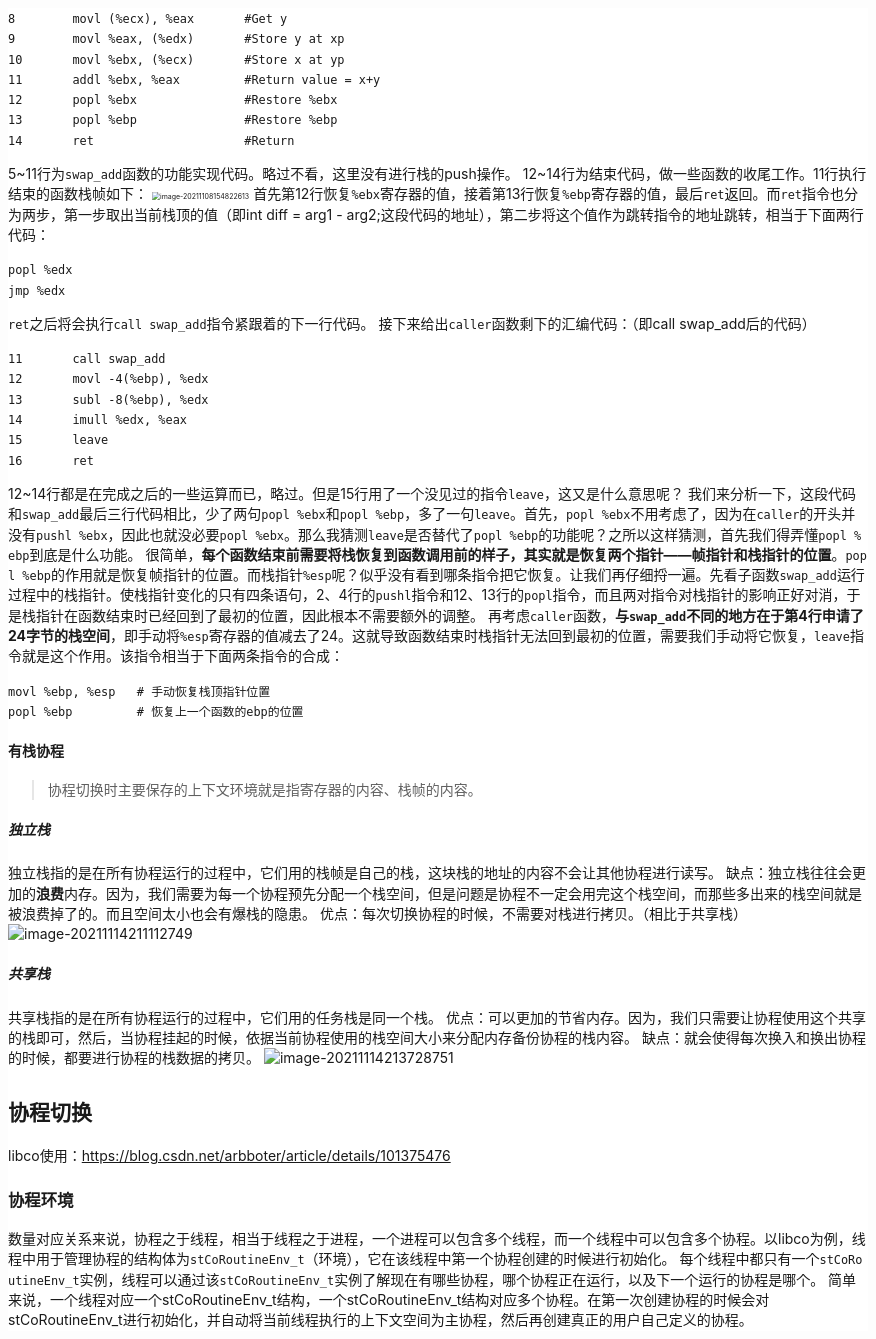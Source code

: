   ```assembly
  8        movl (%ecx), %eax       #Get y
  9        movl %eax, (%edx)       #Store y at xp
  10       movl %ebx, (%ecx)       #Store x at yp
  11       addl %ebx, %eax         #Return value = x+y
  12       popl %ebx               #Restore %ebx
  13       popl %ebp               #Restore %ebp
  14       ret                     #Return
  ```
  5~11行为`swap_add`函数的功能实现代码。略过不看，这里没有进行栈的push操作。
  12~14行为结束代码，做一些函数的收尾工作。11行执行结束的函数栈帧如下：
  <img src="协程和libco.assets/image-20211108154822613.png" alt="image-20211108154822613" style="zoom:50%;" />
  首先第12行恢复`%ebx`寄存器的值，接着第13行恢复`%ebp`寄存器的值，最后`ret`返回。而`ret`指令也分为两步，第一步取出当前栈顶的值（即int diff = arg1 - arg2;这段代码的地址），第二步将这个值作为跳转指令的地址跳转，相当于下面两行代码：
  ```assembly
  popl %edx
  jmp %edx
  ```
  `ret`之后将会执行`call swap_add`指令紧跟着的下一行代码。
  接下来给出`caller`函数剩下的汇编代码：（即call swap_add后的代码）
  ```assembly
  11       call swap_add
  12       movl -4(%ebp), %edx
  13       subl -8(%ebp), %edx
  14       imull %edx, %eax
  15       leave
  16       ret
  ```
  12~14行都是在完成之后的一些运算而已，略过。但是15行用了一个没见过的指令`leave`，这又是什么意思呢？
  我们来分析一下，这段代码和`swap_add`最后三行代码相比，少了两句`popl %ebx`和`popl %ebp`，多了一句`leave`。首先，`popl %ebx`不用考虑了，因为在`caller`的开头并没有`pushl %ebx`，因此也就没必要`popl %ebx`。那么我猜测`leave`是否替代了`popl %ebp`的功能呢？之所以这样猜测，首先我们得弄懂`popl %ebp`到底是什么功能。
  很简单，**每个函数结束前需要将栈恢复到函数调用前的样子，其实就是恢复两个指针——帧指针和栈指针的位置**。`popl %ebp`的作用就是恢复帧指针的位置。而栈指针`%esp`呢？似乎没有看到哪条指令把它恢复。让我们再仔细捋一遍。先看子函数`swap_add`运行过程中的栈指针。使栈指针变化的只有四条语句，2、4行的`pushl`指令和12、13行的`popl`指令，而且两对指令对栈指针的影响正好对消，于是栈指针在函数结束时已经回到了最初的位置，因此根本不需要额外的调整。
  再考虑`caller`函数，**与`swap_add`不同的地方在于第4行申请了24字节的栈空间**，即手动将`%esp`寄存器的值减去了24。这就导致函数结束时栈指针无法回到最初的位置，需要我们手动将它恢复，`leave`指令就是这个作用。该指令相当于下面两条指令的合成：
  ```assembly
  movl %ebp, %esp   # 手动恢复栈顶指针位置
  popl %ebp         # 恢复上一个函数的ebp的位置
  ```
  #### 有栈协程
  > 协程切换时主要保存的上下文环境就是指寄存器的内容、栈帧的内容。
  ##### 独立栈
  独立栈指的是在所有协程运行的过程中，它们用的栈帧是自己的栈，这块栈的地址的内容不会让其他协程进行读写。
  缺点：独立栈往往会更加的**浪费**内存。因为，我们需要为每一个协程预先分配一个栈空间，但是问题是协程不一定会用完这个栈空间，而那些多出来的栈空间就是被浪费掉了的。而且空间太小也会有爆栈的隐患。
  优点：每次切换协程的时候，不需要对栈进行拷贝。（相比于共享栈）
  ![image-20211114211112749](协程和libco.assets/image-20211114211112749.png)
  ##### 共享栈
  共享栈指的是在所有协程运行的过程中，它们用的任务栈是同一个栈。
  优点：可以更加的节省内存。因为，我们只需要让协程使用这个共享的栈即可，然后，当协程挂起的时候，依据当前协程使用的栈空间大小来分配内存备份协程的栈内容。
  缺点：就会使得每次换入和换出协程的时候，都要进行协程的栈数据的拷贝。
  ![image-20211114213728751](协程和libco.assets/image-20211114213728751.png)
  ## 协程切换
  libco使用：https://blog.csdn.net/arbboter/article/details/101375476
  ### 协程环境
  数量对应关系来说，协程之于线程，相当于线程之于进程，一个进程可以包含多个线程，而一个线程中可以包含多个协程。以libco为例，线程中用于管理协程的结构体为`stCoRoutineEnv_t`（环境），它在该线程中第一个协程创建的时候进行初始化。
  每个线程中都只有一个`stCoRoutineEnv_t`实例，线程可以通过该`stCoRoutineEnv_t`实例了解现在有哪些协程，哪个协程正在运行，以及下一个运行的协程是哪个。
  简单来说，一个线程对应一个stCoRoutineEnv_t结构，一个stCoRoutineEnv_t结构对应多个协程。在第一次创建协程的时候会对stCoRoutineEnv_t进行初始化，并自动将当前线程执行的上下文空间为主协程，然后再创建真正的用户自己定义的协程。